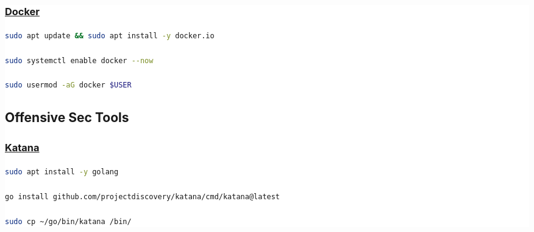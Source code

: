 ### [Docker](https://www.kali.org/docs/containers/installing-docker-on-kali/)

```bash
sudo apt update && sudo apt install -y docker.io

sudo systemctl enable docker --now

sudo usermod -aG docker $USER
```

## Offensive Sec Tools

### [Katana](https://github.com/projectdiscovery/katana)

```bash
sudo apt install -y golang

go install github.com/projectdiscovery/katana/cmd/katana@latest

sudo cp ~/go/bin/katana /bin/
```
